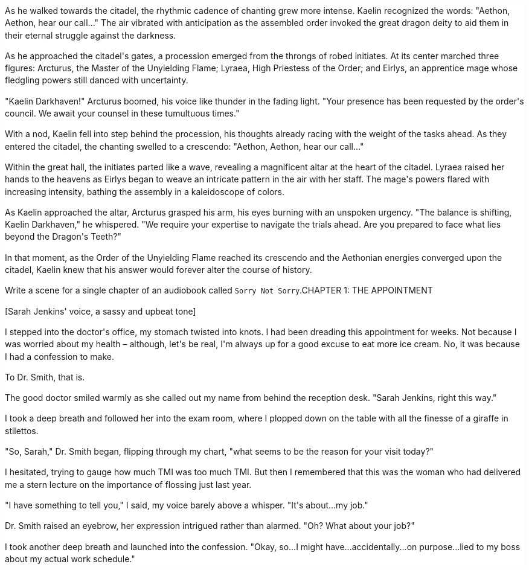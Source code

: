 As he walked towards the citadel, the rhythmic cadence of chanting grew more intense. Kaelin recognized the words: "Aethon, Aethon, hear our call..." The air vibrated with anticipation as the assembled order invoked the great dragon deity to aid them in their eternal struggle against the darkness.

As he approached the citadel's gates, a procession emerged from the throngs of robed initiates. At its center marched three figures: Arcturus, the Master of the Unyielding Flame; Lyraea, High Priestess of the Order; and Eirlys, an apprentice mage whose fledgling powers still danced with uncertainty.

"Kaelin Darkhaven!" Arcturus boomed, his voice like thunder in the fading light. "Your presence has been requested by the order's council. We await your counsel in these tumultuous times."

With a nod, Kaelin fell into step behind the procession, his thoughts already racing with the weight of the tasks ahead. As they entered the citadel, the chanting swelled to a crescendo: "Aethon, Aethon, hear our call..."

Within the great hall, the initiates parted like a wave, revealing a magnificent altar at the heart of the citadel. Lyraea raised her hands to the heavens as Eirlys began to weave an intricate pattern in the air with her staff. The mage's powers flared with increasing intensity, bathing the assembly in a kaleidoscope of colors.

As Kaelin approached the altar, Arcturus grasped his arm, his eyes burning with an unspoken urgency. "The balance is shifting, Kaelin Darkhaven," he whispered. "We require your expertise to navigate the trials ahead. Are you prepared to face what lies beyond the Dragon's Teeth?"

In that moment, as the Order of the Unyielding Flame reached its crescendo and the Aethonian energies converged upon the citadel, Kaelin knew that his answer would forever alter the course of history.<end>

Write a scene for a single chapter of an audiobook called `Sorry Not Sorry`.<start>CHAPTER 1: THE APPOINTMENT

[Sarah Jenkins' voice, a sassy and upbeat tone]

I stepped into the doctor's office, my stomach twisted into knots. I had been dreading this appointment for weeks. Not because I was worried about my health – although, let's be real, I'm always up for a good excuse to eat more ice cream. No, it was because I had a confession to make.

To Dr. Smith, that is.

The good doctor smiled warmly as she called out my name from behind the reception desk. "Sarah Jenkins, right this way."

I took a deep breath and followed her into the exam room, where I plopped down on the table with all the finesse of a giraffe in stilettos.

"So, Sarah," Dr. Smith began, flipping through my chart, "what seems to be the reason for your visit today?"

I hesitated, trying to gauge how much TMI was too much TMI. But then I remembered that this was the woman who had delivered me a stern lecture on the importance of flossing just last year.

"I have something to tell you," I said, my voice barely above a whisper. "It's about...my job."

Dr. Smith raised an eyebrow, her expression intrigued rather than alarmed. "Oh? What about your job?"

I took another deep breath and launched into the confession. "Okay, so...I might have...accidentally...on purpose...lied to my boss about my actual work schedule."
